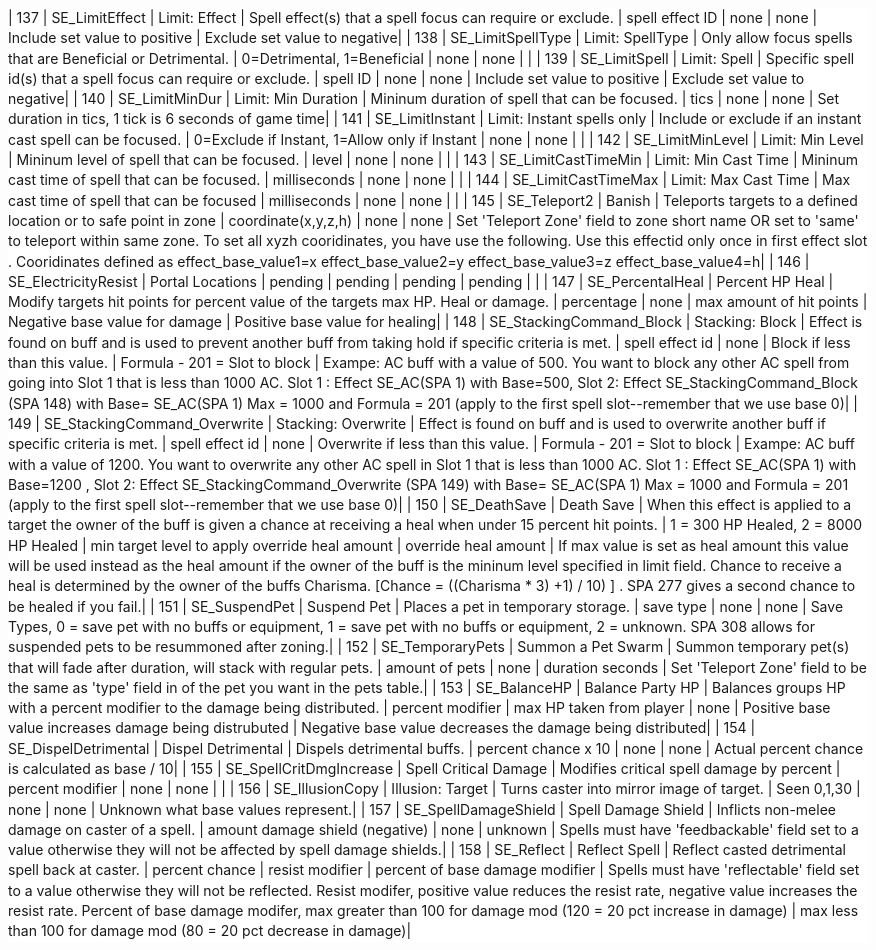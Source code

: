 | 137 | SE_LimitEffect | Limit:  Effect | Spell effect(s) that a spell focus can require or exclude. | spell effect ID | none | none | Include set value to positive | Exclude set value to negative|
| 138 | SE_LimitSpellType | Limit:  SpellType | Only allow focus spells that are Beneficial or Detrimental. | 0=Detrimental,  1=Beneficial | none | none | |
| 139 | SE_LimitSpell | Limit:  Spell | Specific spell id(s) that a spell focus can require or exclude. | spell ID | none | none | Include set value to positive | Exclude set value to negative|
| 140 | SE_LimitMinDur | Limit:  Min Duration | Mininum duration of spell that can be focused. | tics | none | none | Set duration in tics, 1 tick is 6 seconds of game time|
| 141 | SE_LimitInstant | Limit:  Instant spells only | Include or exclude if an instant cast spell can be focused. | 0=Exclude if Instant, 1=Allow only if Instant | none | none | |
| 142 | SE_LimitMinLevel | Limit:  Min Level | Mininum level of spell that can be focused. | level | none | none | |
| 143 | SE_LimitCastTimeMin | Limit:  Min Cast Time | Mininum cast time of spell that can be focused. | milliseconds | none | none | |
| 144 | SE_LimitCastTimeMax | Limit:  Max Cast Time | Max cast time of spell that can be focused | milliseconds | none | none | |
| 145 | SE_Teleport2 | Banish | Teleports targets to a defined location or to safe point in zone | coordinate(x,y,z,h) | none | none | Set 'Teleport Zone' field to zone short name  OR set to 'same' to teleport within same zone. To set all xyzh cooridinates, you have use the following. Use this effectid only once in first effect slot . Cooridinates defined as effect_base_value1=x effect_base_value2=y effect_base_value3=z effect_base_value4=h|
| 146 | SE_ElectricityResist | Portal Locations | pending | pending | pending | pending | |
| 147 | SE_PercentalHeal | Percent HP Heal | Modify targets hit points for percent value of the targets max HP. Heal or damage. | percentage | none | max amount of hit points | Negative base value for damage | Positive base value for healing|
| 148 | SE_StackingCommand_Block | Stacking:  Block | Effect is found on buff and is used to prevent another buff from taking hold if specific criteria is met. | spell effect id | none | Block if less than this value. | Formula - 201 = Slot to block | Exampe: AC buff with a value of 500. You want to block any other AC spell from going into Slot 1 that is less than 1000 AC. Slot 1 : Effect SE_AC(SPA 1) with Base=500, Slot 2:  Effect SE_StackingCommand_Block (SPA 148) with Base= SE_AC(SPA 1) Max = 1000 and Formula = 201 (apply to the first spell slot--remember that we use base 0)|
| 149 | SE_StackingCommand_Overwrite | Stacking:  Overwrite | Effect is found on buff and is used to overwrite another buff if specific criteria is met. | spell effect id | none | Overwrite if less than this value. | Formula - 201 = Slot to block | Exampe: AC buff with a value of 1200. You want to overwrite any other AC spell in Slot 1 that is less than 1000 AC. Slot 1 : Effect SE_AC(SPA 1) with Base=1200 , Slot 2:  Effect SE_StackingCommand_Overwrite (SPA 149) with Base= SE_AC(SPA 1) Max = 1000 and Formula = 201 (apply to the first spell slot--remember that we use base 0)|
| 150 | SE_DeathSave | Death Save | When this effect is applied to a target the owner of the buff is given a chance at receiving a heal when under 15 percent hit points. | 1 = 300 HP Healed,  2 = 8000 HP Healed | min target level to apply override heal amount | override heal amount | If max value is set as heal amount this value will be used instead as the heal amount if the owner of the buff is the mininum level specified in limit field. Chance to receive a heal is determined by the owner of the buffs Charisma. [Chance = ((Charisma * 3) +1) / 10) ] . SPA 277 gives a second chance to be healed if you fail.|
| 151 | SE_SuspendPet | Suspend Pet | Places a pet in temporary storage. | save type | none | none | Save Types, 0 = save pet with no buffs or equipment, 1 = save pet with no buffs or equipment, 2 = unknown.  SPA 308 allows for suspended pets to be resummoned after zoning.|
| 152 | SE_TemporaryPets | Summon a Pet Swarm | Summon temporary pet(s) that will fade after duration, will stack with regular pets. | amount of pets | none | duration seconds | Set 'Teleport Zone' field to be the same as 'type' field in of the pet you want in the pets table.|
| 153 | SE_BalanceHP | Balance Party HP | Balances groups HP with a percent modifier to the damage being distributed. | percent modifier | max HP taken from player | none | Positive base value increases damage being  distrubuted | Negative base value decreases the damage being distributed|
| 154 | SE_DispelDetrimental | Dispel Detrimental | Dispels detrimental buffs. | percent chance x 10 | none | none | Actual percent chance is calculated as base / 10|
| 155 | SE_SpellCritDmgIncrease | Spell Critical Damage | Modifies critical spell damage by percent | percent modifier | none | none | |
| 156 | SE_IllusionCopy | Illusion:  Target | Turns caster into mirror image of target. | Seen 0,1,30 | none | none | Unknown what base values represent.|
| 157 | SE_SpellDamageShield | Spell Damage Shield | Inflicts non-melee damage on caster of a spell. | amount damage shield (negative) | none | unknown | Spells must have 'feedbackable' field set to a value otherwise they will not be affected by spell damage shields.|
| 158 | SE_Reflect | Reflect Spell | Reflect casted detrimental spell back at caster. | percent chance | resist modifier | percent of base damage modifier | Spells must have 'reflectable' field set to a value otherwise they will not be reflected. Resist modifer, positive value reduces the resist rate, negative value increases the resist rate. Percent of base damage modifer, max greater than 100 for damage mod (120 = 20 pct increase in damage) |  max less than 100 for damage mod (80 = 20 pct decrease in damage)|